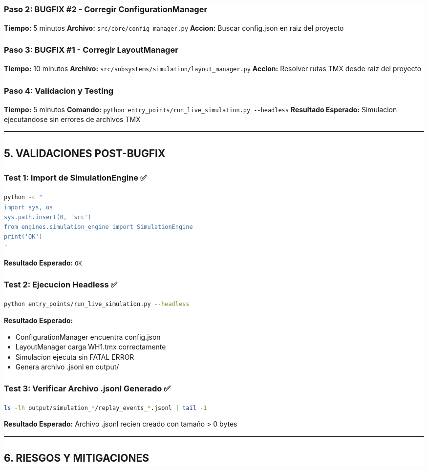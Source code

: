 ### Paso 2: BUGFIX #2 - Corregir ConfigurationManager
**Tiempo:** 5 minutos
**Archivo:** `src/core/config_manager.py`
**Accion:** Buscar config.json en raiz del proyecto

### Paso 3: BUGFIX #1 - Corregir LayoutManager
**Tiempo:** 10 minutos
**Archivo:** `src/subsystems/simulation/layout_manager.py`
**Accion:** Resolver rutas TMX desde raiz del proyecto

### Paso 4: Validacion y Testing
**Tiempo:** 5 minutos
**Comando:** `python entry_points/run_live_simulation.py --headless`
**Resultado Esperado:** Simulacion ejecutandose sin errores de archivos TMX

---

## 5. VALIDACIONES POST-BUGFIX

### Test 1: Import de SimulationEngine ✅
```bash
python -c "
import sys, os
sys.path.insert(0, 'src')
from engines.simulation_engine import SimulationEngine
print('OK')
"
```
**Resultado Esperado:** `OK`

### Test 2: Ejecucion Headless ✅
```bash
python entry_points/run_live_simulation.py --headless
```
**Resultado Esperado:**
- ConfigurationManager encuentra config.json
- LayoutManager carga WH1.tmx correctamente
- Simulacion ejecuta sin FATAL ERROR
- Genera archivo .jsonl en output/

### Test 3: Verificar Archivo .jsonl Generado ✅
```bash
ls -lh output/simulation_*/replay_events_*.jsonl | tail -1
```
**Resultado Esperado:** Archivo .jsonl recien creado con tamaño > 0 bytes

---

## 6. RIESGOS Y MITIGACIONES
